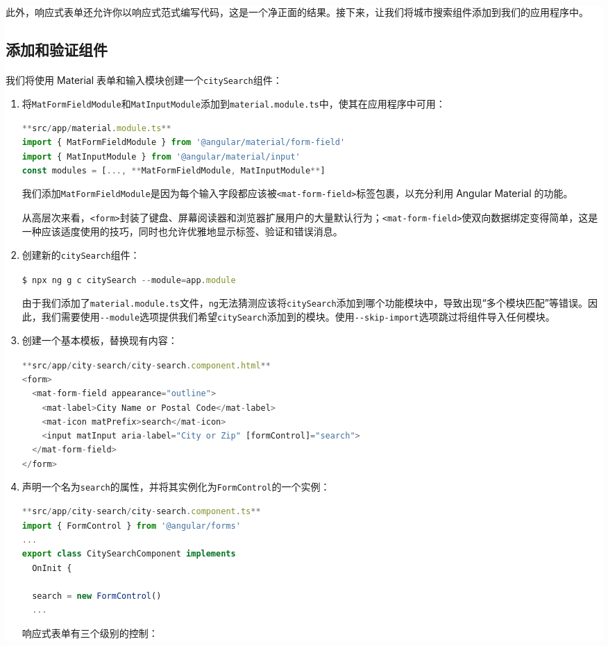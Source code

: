 此外，响应式表单还允许你以响应式范式编写代码，这是一个净正面的结果。接下来，让我们将城市搜索组件添加到我们的应用程序中。

## 添加和验证组件

我们将使用 Material 表单和输入模块创建一个`citySearch`组件：

1.  将`MatFormFieldModule`和`MatInputModule`添加到`material.module.ts`中，使其在应用程序中可用：

    ```js
    **src/app/material.module.ts**
    import { MatFormFieldModule } from '@angular/material/form-field'
    import { MatInputModule } from '@angular/material/input'
    const modules = [..., **MatFormFieldModule, MatInputModule**] 
    ```

    我们添加`MatFormFieldModule`是因为每个输入字段都应该被`<mat-form-field>`标签包裹，以充分利用 Angular Material 的功能。

    从高层次来看，`<form>`封装了键盘、屏幕阅读器和浏览器扩展用户的大量默认行为；`<mat-form-field>`使双向数据绑定变得简单，这是一种应该适度使用的技巧，同时也允许优雅地显示标签、验证和错误消息。

1.  创建新的`citySearch`组件：

    ```js
    $ npx ng g c citySearch --module=app.module 
    ```

    由于我们添加了`material.module.ts`文件，`ng`无法猜测应该将`citySearch`添加到哪个功能模块中，导致出现“多个模块匹配”等错误。因此，我们需要使用`--module`选项提供我们希望`citySearch`添加到的模块。使用`--skip-import`选项跳过将组件导入任何模块。

1.  创建一个基本模板，替换现有内容：

    ```js
    **src/app/city-search/city-search.component.html**
    <form>
      <mat-form-field appearance="outline">
        <mat-label>City Name or Postal Code</mat-label>
        <mat-icon matPrefix>search</mat-icon>
        <input matInput aria-label="City or Zip" [formControl]="search">
      </mat-form-field>
    </form> 
    ```

1.  声明一个名为`search`的属性，并将其实例化为`FormControl`的一个实例：

    ```js
    **src/app/city-search/city-search.component.ts**
    import { FormControl } from '@angular/forms'
    ...
    export class CitySearchComponent implements 
      OnInit { 

      search = new FormControl()
      ... 
    ```

    响应式表单有三个级别的控制：
